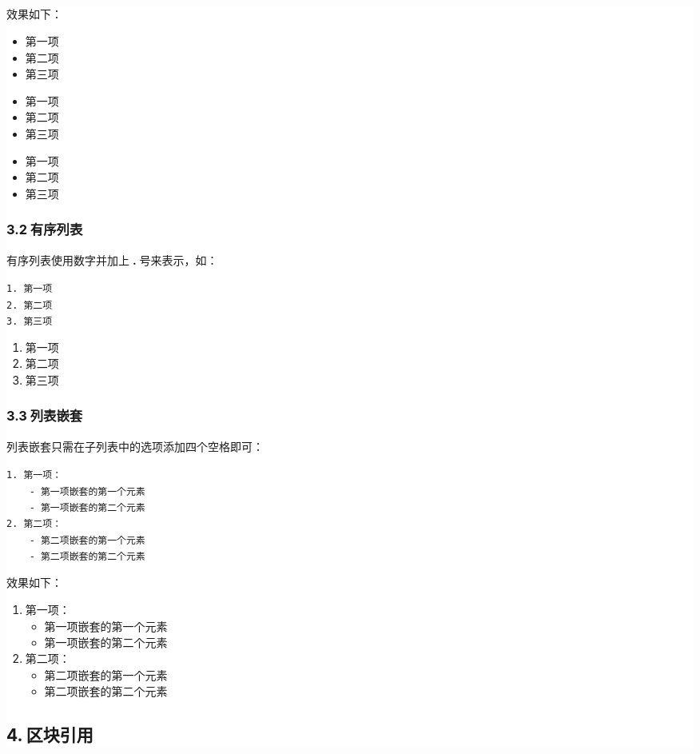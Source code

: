 效果如下：

* 第一项
* 第二项
* 第三项

+ 第一项
+ 第二项
+ 第三项


- 第一项
- 第二项
- 第三项



### 3.2 有序列表

有序列表使用数字并加上 **.** 号来表示，如：

```
1. 第一项
2. 第二项
3. 第三项
```

1. 第一项
2. 第二项
3. 第三项



### 3.3 列表嵌套

列表嵌套只需在子列表中的选项添加四个空格即可：

```
1. 第一项：
    - 第一项嵌套的第一个元素
    - 第一项嵌套的第二个元素
2. 第二项：
    - 第二项嵌套的第一个元素
    - 第二项嵌套的第二个元素
```

效果如下：

1. 第一项：
    - 第一项嵌套的第一个元素
    - 第一项嵌套的第二个元素
2. 第二项：
    - 第二项嵌套的第一个元素
    - 第二项嵌套的第二个元素



## 4. 区块引用
